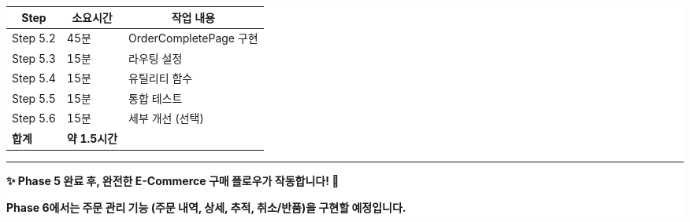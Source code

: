 | Step | 소요시간 | 작업 내용 |
|------|----------|-----------|
| Step 5.2 | 45분 | OrderCompletePage 구현 |
| Step 5.3 | 15분 | 라우팅 설정 |
| Step 5.4 | 15분 | 유틸리티 함수 |
| Step 5.5 | 15분 | 통합 테스트 |
| Step 5.6 | 15분 | 세부 개선 (선택) |
| **합계** | **약 1.5시간** | |

---

**✨ Phase 5 완료 후, 완전한 E-Commerce 구매 플로우가 작동합니다! 🎉**

**Phase 6에서는 주문 관리 기능 (주문 내역, 상세, 추적, 취소/반품)을 구현할 예정입니다.**
